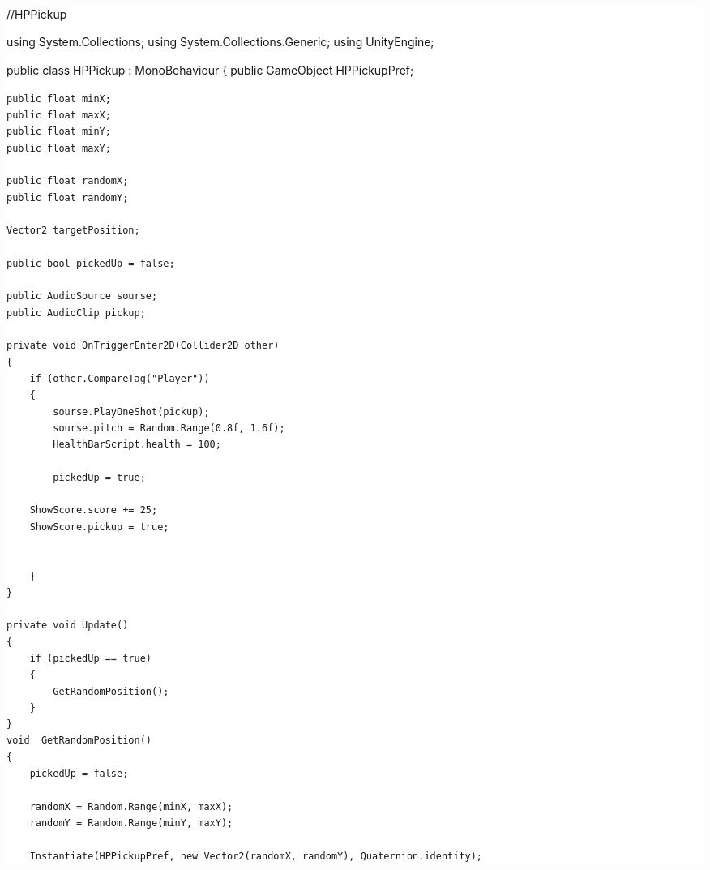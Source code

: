   //HPPickup
  
  using System.Collections;
using System.Collections.Generic;
using UnityEngine;

public class HPPickup : MonoBehaviour
{
    public GameObject HPPickupPref;

    public float minX;
    public float maxX;
    public float minY;
    public float maxY;

    public float randomX;
    public float randomY;

    Vector2 targetPosition;

    public bool pickedUp = false;

    public AudioSource sourse;
    public AudioClip pickup;

    private void OnTriggerEnter2D(Collider2D other)
    {
        if (other.CompareTag("Player"))
        {
            sourse.PlayOneShot(pickup);
            sourse.pitch = Random.Range(0.8f, 1.6f);
            HealthBarScript.health = 100;

            pickedUp = true;

        ShowScore.score += 25;
        ShowScore.pickup = true;


        }
    }

    private void Update()
    {
        if (pickedUp == true)
        {
            GetRandomPosition();
        }
    }
    void  GetRandomPosition()
    {
        pickedUp = false;

        randomX = Random.Range(minX, maxX);
        randomY = Random.Range(minY, maxY);

        Instantiate(HPPickupPref, new Vector2(randomX, randomY), Quaternion.identity);
